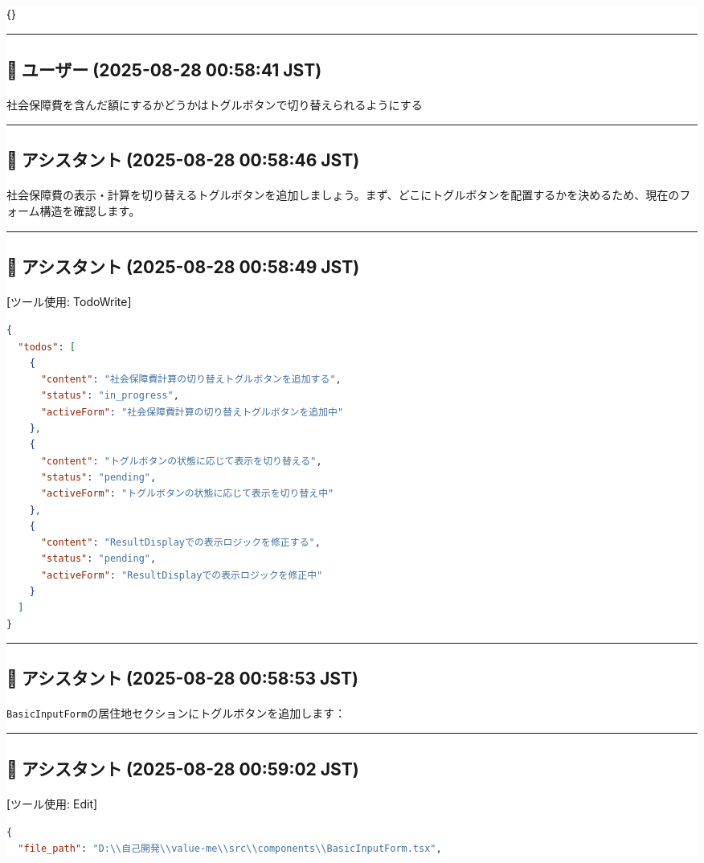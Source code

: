 {}

---

## 👤 ユーザー (2025-08-28 00:58:41 JST)

社会保障費を含んだ額にするかどうかはトグルボタンで切り替えられるようにする

---

## 🤖 アシスタント (2025-08-28 00:58:46 JST)

社会保障費の表示・計算を切り替えるトグルボタンを追加しましょう。まず、どこにトグルボタンを配置するかを決めるため、現在のフォーム構造を確認します。

---

## 🤖 アシスタント (2025-08-28 00:58:49 JST)

[ツール使用: TodoWrite]
```json
{
  "todos": [
    {
      "content": "社会保障費計算の切り替えトグルボタンを追加する",
      "status": "in_progress",
      "activeForm": "社会保障費計算の切り替えトグルボタンを追加中"
    },
    {
      "content": "トグルボタンの状態に応じて表示を切り替える",
      "status": "pending",
      "activeForm": "トグルボタンの状態に応じて表示を切り替え中"
    },
    {
      "content": "ResultDisplayでの表示ロジックを修正する",
      "status": "pending",
      "activeForm": "ResultDisplayでの表示ロジックを修正中"
    }
  ]
}
```

---

## 🤖 アシスタント (2025-08-28 00:58:53 JST)

`BasicInputForm`の居住地セクションにトグルボタンを追加します：

---

## 🤖 アシスタント (2025-08-28 00:59:02 JST)

[ツール使用: Edit]
```json
{
  "file_path": "D:\\自己開発\\value-me\\src\\components\\BasicInputForm.tsx",
```